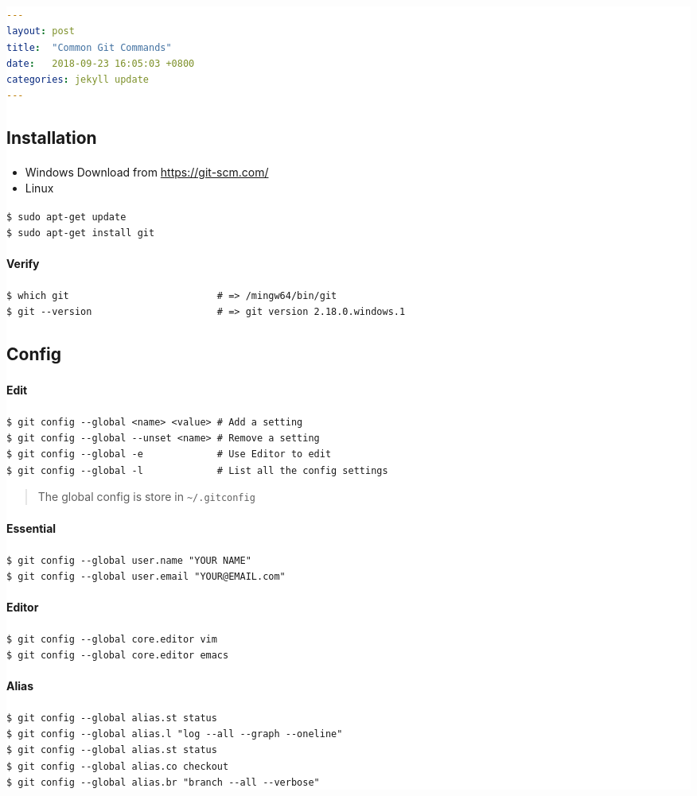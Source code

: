 ```yaml
---
layout: post
title:  "Common Git Commands"
date:   2018-09-23 16:05:03 +0800
categories: jekyll update
---
```

## Installation
- Windows
 Download from <https://git-scm.com/>
- Linux

```
$ sudo apt-get update
$ sudo apt-get install git
```
#### Verify
```
$ which git                          # => /mingw64/bin/git
$ git --version                      # => git version 2.18.0.windows.1
```
## Config
#### Edit 
```
$ git config --global <name> <value> # Add a setting
$ git config --global --unset <name> # Remove a setting
$ git config --global -e             # Use Editor to edit
$ git config --global -l             # List all the config settings
```
> The global config is store in `~/.gitconfig`

#### Essential
```
$ git config --global user.name "YOUR NAME"
$ git config --global user.email "YOUR@EMAIL.com"
```
#### Editor
```
$ git config --global core.editor vim
$ git config --global core.editor emacs
```
#### Alias 
```
$ git config --global alias.st status
$ git config --global alias.l "log --all --graph --oneline"
$ git config --global alias.st status
$ git config --global alias.co checkout
$ git config --global alias.br "branch --all --verbose"
```

